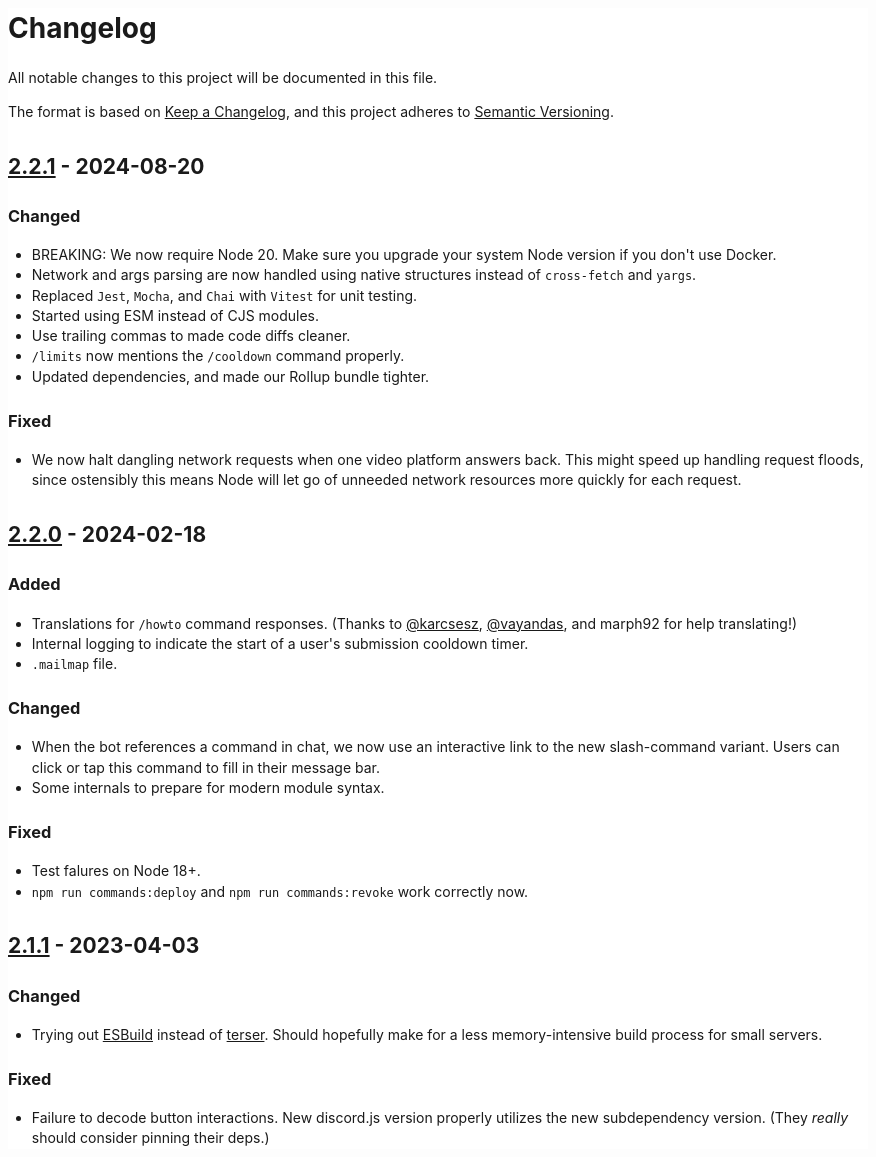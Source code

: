 # Changelog
All notable changes to this project will be documented in this file.

The format is based on [Keep a Changelog](https://keepachangelog.com/en/1.0.0/),
and this project adheres to [Semantic Versioning](https://semver.org/spec/v2.0.0.html).

## [2.2.1] - 2024-08-20
### Changed
- BREAKING: We now require Node 20. Make sure you upgrade your system Node version if you don't use Docker.
- Network and args parsing are now handled using native structures instead of `cross-fetch` and `yargs`.
- Replaced `Jest`, `Mocha`, and `Chai` with `Vitest` for unit testing.
- Started using ESM instead of CJS modules.
- Use trailing commas to made code diffs cleaner.
- `/limits` now mentions the `/cooldown` command properly.
- Updated dependencies, and made our Rollup bundle tighter.


### Fixed
- We now halt dangling network requests when one video platform answers back. This might speed up handling request floods, since ostensibly this means Node will let go of unneeded network resources more quickly for each request.

## [2.2.0] - 2024-02-18
### Added
- Translations for `/howto` command responses. (Thanks to [@karcsesz](https://github.com/karcsesz), [@vayandas](https://github.com/vayandas), and marph92 for help translating!)
- Internal logging to indicate the start of a user's submission cooldown timer.
- `.mailmap` file.

### Changed
- When the bot references a command in chat, we now use an interactive link to the new slash-command variant. Users can click or tap this command to fill in their message bar.
- Some internals to prepare for modern module syntax.

### Fixed
- Test falures on Node 18+.
- `npm run commands:deploy` and `npm run commands:revoke` work correctly now.

## [2.1.1] - 2023-04-03
### Changed
- Trying out [ESBuild](https://esbuild.github.io) instead of [terser](https://terser.org). Should hopefully make for a less memory-intensive build process for small servers.

### Fixed
- Failure to decode button interactions. New discord.js version properly utilizes the new subdependency version. (They _really_ should consider pinning their deps.)


[2.2.1]: https://github.com/AverageHelper/Gamgee/compare/v2.2.0...v2.2.1
[2.2.0]: https://github.com/AverageHelper/Gamgee/compare/v2.1.1...v2.2.0
[2.1.1]: https://github.com/AverageHelper/Gamgee/compare/v2.1.0...v2.1.1
[2.1.0]: https://github.com/AverageHelper/Gamgee/compare/v2.0.6...v2.1.0
[2.0.6]: https://github.com/AverageHelper/Gamgee/compare/v2.0.5...v2.0.6
[2.0.5]: https://github.com/AverageHelper/Gamgee/compare/v2.0.4...v2.0.5
[2.0.4]: https://github.com/AverageHelper/Gamgee/compare/v2.0.3...v2.0.4
[2.0.3]: https://github.com/AverageHelper/Gamgee/compare/v2.0.2...v2.0.3
[2.0.2]: https://github.com/AverageHelper/Gamgee/compare/v2.0.1...v2.0.2
[2.0.1]: https://github.com/AverageHelper/Gamgee/compare/v2.0.0...v2.0.1
[2.0.0]: https://github.com/AverageHelper/Gamgee/compare/v1.8.3...v2.0.0
[1.8.3]: https://github.com/AverageHelper/Gamgee/compare/v1.8.2...v1.8.3
[1.8.2]: https://github.com/AverageHelper/Gamgee/compare/v1.8.1...v1.8.2
[1.8.1]: https://github.com/AverageHelper/Gamgee/compare/v1.8.0...v1.8.1
[1.8.0]: https://github.com/AverageHelper/Gamgee/compare/v1.7.1...v1.8.0
[1.7.1]: https://github.com/AverageHelper/Gamgee/compare/v1.7.0...v1.7.1
[1.7.0]: https://github.com/AverageHelper/Gamgee/compare/v1.6.6...v1.7.0
[1.6.6]: https://github.com/AverageHelper/Gamgee/compare/v1.6.5...v1.6.6
[1.6.5]: https://github.com/AverageHelper/Gamgee/compare/v1.6.4...v1.6.5
[1.6.4]: https://github.com/AverageHelper/Gamgee/compare/v1.6.3...v1.6.4
[1.6.3]: https://github.com/AverageHelper/Gamgee/compare/v1.6.2...v1.6.3
[1.6.2]: https://github.com/AverageHelper/Gamgee/compare/v1.6.1...v1.6.2
[1.6.1]: https://github.com/AverageHelper/Gamgee/compare/v1.6.0...v1.6.1
[1.6.0]: https://github.com/AverageHelper/Gamgee/compare/v1.5.0...v1.6.0
[1.5.0]: https://github.com/AverageHelper/Gamgee/compare/v1.4.1...v1.5.0
[1.4.1]: https://github.com/AverageHelper/Gamgee/compare/v1.4.0...v1.4.1
[1.4.0]: https://github.com/AverageHelper/Gamgee/compare/v1.3.2...v1.4.0
[1.3.2]: https://github.com/AverageHelper/Gamgee/compare/v1.3.1...v1.3.2
[1.3.1]: https://github.com/AverageHelper/Gamgee/compare/v1.3.0...v1.3.1
[1.3.0]: https://github.com/AverageHelper/Gamgee/compare/v1.2.5...v1.3.0
[1.2.5]: https://github.com/AverageHelper/Gamgee/compare/v1.2.4...v1.2.5
[1.2.4]: https://github.com/AverageHelper/Gamgee/compare/v1.2.3...v1.2.4
[1.2.3]: https://github.com/AverageHelper/Gamgee/compare/v1.2.2...v1.2.3
[1.2.2]: https://github.com/AverageHelper/Gamgee/compare/v1.2.1...v1.2.2
[1.2.1]: https://github.com/AverageHelper/Gamgee/compare/v1.2.0...v1.2.1
[1.2.0]: https://github.com/AverageHelper/Gamgee/compare/v1.1.0...v1.2.0
[1.1.0]: https://github.com/AverageHelper/Gamgee/compare/v1.0.0...v1.1.0
[1.0.0]: https://github.com/AverageHelper/Gamgee/compare/v1.0.0-beta.8...v1.0.0
[1.0.0-beta.8]: https://github.com/AverageHelper/Gamgee/compare/v1.0.0-beta.7...v1.0.0-beta.8
[1.0.0-beta.7]: https://github.com/AverageHelper/Gamgee/compare/v1.0.0-beta.6...v1.0.0-beta.7
[1.0.0-beta.6]: https://github.com/AverageHelper/Gamgee/compare/v1.0.0-beta.3...v1.0.0-beta.6
[1.0.0-beta.3]: https://github.com/AverageHelper/Gamgee/compare/v1.0.0-beta.2...v1.0.0-beta.3
[1.0.0-beta.2]: https://github.com/AverageHelper/Gamgee/compare/v1.0.0-beta.1...v1.0.0-beta.2
[1.0.0-beta.1]: https://github.com/AverageHelper/Gamgee/compare/v1.0.0-alpha.9...v1.0.0-beta.1
[1.0.0-alpha.9]: https://github.com/AverageHelper/Gamgee/compare/v1.0.0-alpha.8...v1.0.0-alpha.9
[1.0.0-alpha.8]: https://github.com/AverageHelper/Gamgee/compare/v1.0.0-alpha.7...v1.0.0-alpha.8
[1.0.0-alpha.7]: https://github.com/AverageHelper/Gamgee/compare/v1.0.0-alpha.6...v1.0.0-alpha.7
[1.0.0-alpha.6]: https://github.com/AverageHelper/Gamgee/compare/v1.0.0-alpha.5...v1.0.0-alpha.6
[1.0.0-alpha.5]: https://github.com/AverageHelper/Gamgee/compare/v1.0.0-alpha.4...v1.0.0-alpha.5
[1.0.0-alpha.4]: https://github.com/AverageHelper/Gamgee/compare/v1.0.0-alpha.3...v1.0.0-alpha.4
[1.0.0-alpha.3]: https://github.com/AverageHelper/Gamgee/compare/v0.0.0...v1.0.0-alpha.3
[0.0.0]: https://github.com/AverageHelper/Gamgee/releases/tag/v0.0.0